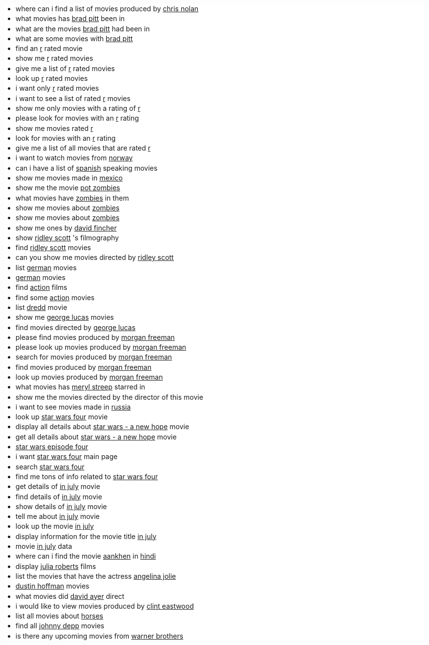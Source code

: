 - where can i find a list of movies produced by [chris nolan](producer.name)
- what movies has [brad pitt](actor.name) been in
- what are the movies [brad pitt](actor.name) had been in
- what are some movies with [brad pitt](actor.name)
- find an [r](rating.name) rated movie
- show me [r](rating.name) rated movies
- give me a list of [r](rating.name) rated movies
- look up [r](rating.name) rated movies
- i want only [r](rating.name) rated movies
- i want to see a list of rated [r](rating.name) movies
- show me only movies with a rating of [r](rating.name)
- please look for movies with an [r](rating.name) rating
- show me movies rated [r](rating.name)
- look for movies with an [r](rating.name) rating
- give me a list of all movies that are rated [r](rating.name)
- i want to watch movies from [norway](country.name)
- can i have a list of [spanish](movie.language) speaking movies
- show me movies made in [mexico](country.name)
- show me the movie [pot zombies](movie.name)
- what movies have [zombies](movie.subject) in them
- show me movies about [zombies](movie.subject)
- show me movies about [zombies](movie.subject)
- show me ones by [david fincher](director.name)
- show [ridley scott](director.name) 's filmography
- find [ridley scott](director.name) movies
- can you show me movies directed by [ridley scott](director.name)
- list [german](movie.language) movies
- [german](movie.language) movies
- find [action](movie.genre) films
- find some [action](movie.genre) movies
- list [dredd](movie.name) movie
- show me [george lucas](director.name) movies
- find movies directed by [george lucas](director.name)
- please find movies produced by [morgan freeman](producer.name)
- please look up movies produced by [morgan freeman](producer.name)
- search for movies produced by [morgan freeman](producer.name)
- find movies produced by [morgan freeman](producer.name)
- look up movies produced by [morgan freeman](producer.name)
- what movies has [meryl streep](actor.name) starred in
- show me the movies directed by the director of this movie
- i want to see movies made in [russia](country.name)
- look up [star wars four](movie.name) movie
- display all details about [star wars - a new hope](movie.name) movie
- get all details about [star wars - a new hope](movie.name) movie
- [star wars episode four](movie.name)
- i want [star wars four](movie.name) main page
- search [star wars four](movie.name)
- find me tons of info related to [star wars four](movie.name)
- get details of [in july](movie.name) movie
- find details of [in july](movie.name) movie
- show details of [in july](movie.name) movie
- tell me about [in july](movie.name) movie
- look up the movie [in july](movie.name)
- display information for the movie title [in july](movie.name)
- movie [in july](movie.name) data
- where can i find the movie [aankhen](movie.name) in [hindi](movie.language)
- display [julia roberts](actor.name) films
- list the movies that have the actress [angelina jolie](actor.name)
- [dustin hoffman](actor.name) movies
- what movies did [david ayer](director.name) direct
- i would like to view movies produced by [clint eastwood](producer.name)
- list all movies about [horses](movie.subject)
- find all [johnny depp](actor.name) movies
- is there any upcoming movies from [warner brothers](producer.name)